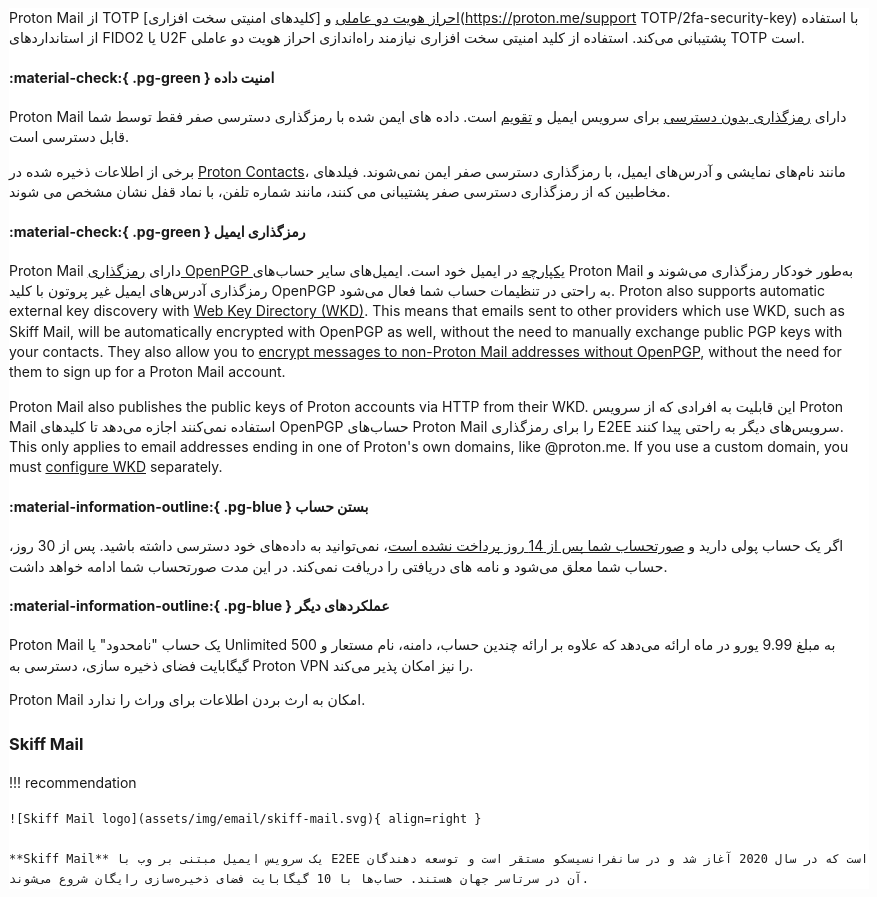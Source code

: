 Proton Mail از TOTP [احراز هویت دو عاملی](https://proton.me/support/two-factor-authentication-2fa) و [کلیدهای امنیتی سخت افزاری](https://proton.me/support TOTP/2fa-security-key) با استفاده از استانداردهای FIDO2 یا U2F پشتیبانی می‌کند. استفاده از کلید امنیتی سخت افزاری نیازمند راه‌اندازی احراز هویت دو عاملی TOTP است.

#### :material-check:{ .pg-green } امنیت داده

Proton Mail دارای [رمزگذاری بدون دسترسی](https://proton.me/blog/zero-access-encryption) برای سرویس ایمیل‌ و [تقویم](https://proton.me/news/protoncalendar-security-model) است. داده های ایمن شده با رمزگذاری دسترسی صفر فقط توسط شما قابل دسترسی است.

برخی از اطلاعات ذخیره شده در [Proton Contacts](https://proton.me/support/proton-contacts)، مانند نام‌های نمایشی و آدرس‌های ایمیل، با رمزگذاری دسترسی صفر ایمن نمی‌شوند. فیلدهای مخاطبین که از رمزگذاری دسترسی صفر پشتیبانی می کنند، مانند شماره تلفن، با نماد قفل نشان مشخص می شوند.

#### :material-check:{ .pg-green } رمزگذاری ایمیل

Proton Mail دارای [رمزگذاری OpenPGP یکپارچه](https://proton.me/support/how-to-use-pgp) در ایمیل خود است. ایمیل‌های سایر حساب‌های Proton Mail به‌طور خودکار رمزگذاری می‌شوند و رمزگذاری آدرس‌های ایمیل غیر پروتون با کلید OpenPGP به راحتی در تنظیمات حساب شما فعال می‌شود. Proton also supports automatic external key discovery with [Web Key Directory (WKD)](https://wiki.gnupg.org/WKD). This means that emails sent to other providers which use WKD, such as Skiff Mail, will be automatically encrypted with OpenPGP as well, without the need to manually exchange public PGP keys with your contacts. They also allow you to [encrypt messages to non-Proton Mail addresses without OpenPGP](https://proton.me/support/password-protected-emails), without the need for them to sign up for a Proton Mail account.

Proton Mail also publishes the public keys of Proton accounts via HTTP from their WKD. این قابلیت به افرادی که از سرویس Proton Mail استفاده نمی‌کنند اجازه می‌دهد تا کلیدهای OpenPGP حساب‌های Proton Mail را برای رمزگذاری E2EE سرویس‌های دیگر به راحتی پیدا کنند. This only applies to email addresses ending in one of Proton's own domains, like @proton.me. If you use a custom domain, you must [configure WKD](./basics/email-security.md#what-is-the-web-key-directory-standard) separately.

#### :material-information-outline:{ .pg-blue } بستن حساب

اگر یک حساب پولی دارید و [صورتحساب شما پس از 14 روز پرداخت نشده است](https://proton.me/support/delinquency)، نمی‌توانید به داده‌های خود دسترسی داشته باشید. پس از 30 روز، حساب شما معلق می‌شود و نامه های دریافتی را دریافت نمی‌کند. در این مدت صورتحساب شما ادامه خواهد داشت.

#### :material-information-outline:{ .pg-blue } عملکردهای دیگر

Proton Mail یک حساب "نامحدود" یا Unlimited به مبلغ 9.99 یورو در ماه ارائه می‌دهد که علاوه بر ارائه چندین حساب، دامنه، نام مستعار و 500 گیگابایت فضای ذخیره سازی، دسترسی به Proton VPN را نیز امکان پذیر می‌کند.

Proton Mail امکان به ارث بردن اطلاعات برای وراث را ندارد.

### Skiff Mail

!!! recommendation

    ![Skiff Mail logo](assets/img/email/skiff-mail.svg){ align=right }
    
    **Skiff Mail** یک سرویس ایمیل مبتنی بر وب با E2EE است که در سال 2020 آغاز شد و در سانفرانسیسکو مستقر است و توسعه دهندگان آن در سرتاسر جهان هستند. حساب‌ها با 10 گیگابایت فضای ذخیره‌سازی رایگان شروع می‌شوند.
    